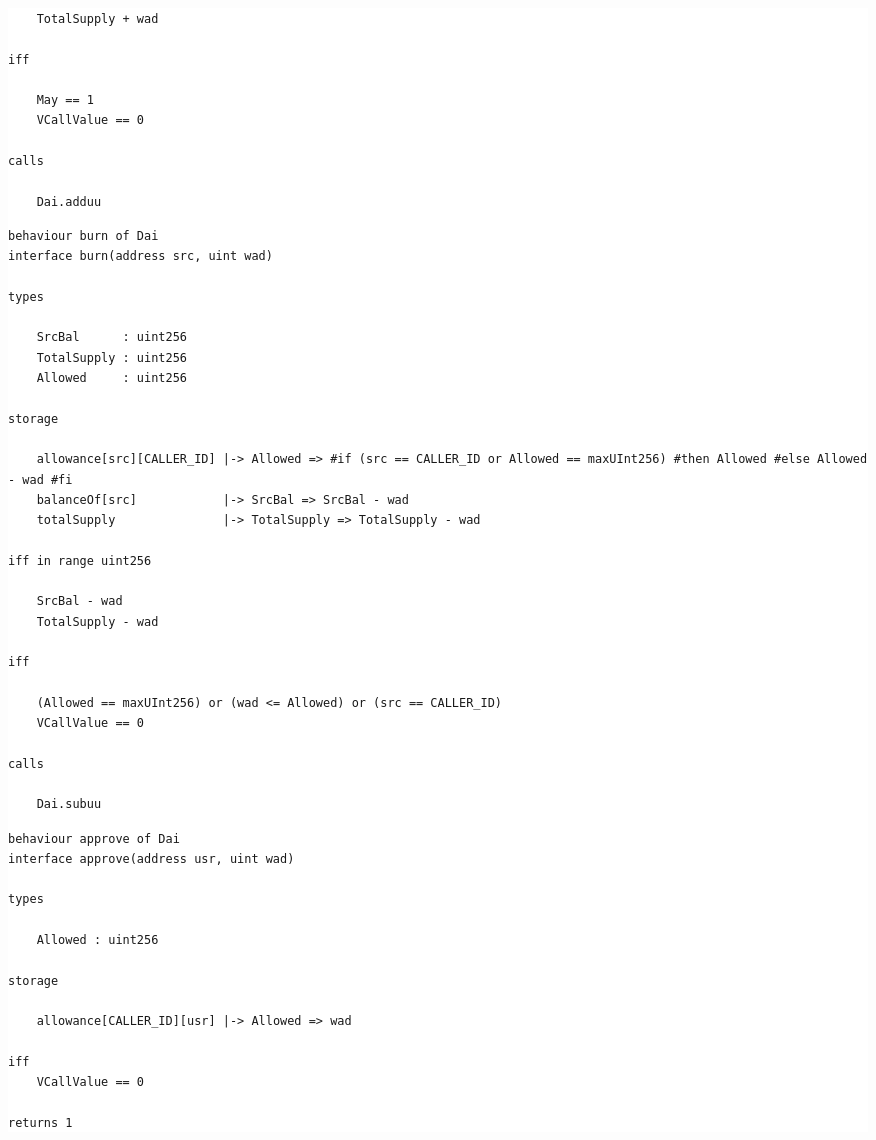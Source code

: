 ```act
    TotalSupply + wad

iff

    May == 1
    VCallValue == 0

calls

    Dai.adduu
```

```act
behaviour burn of Dai
interface burn(address src, uint wad)

types

    SrcBal      : uint256
    TotalSupply : uint256
    Allowed     : uint256

storage

    allowance[src][CALLER_ID] |-> Allowed => #if (src == CALLER_ID or Allowed == maxUInt256) #then Allowed #else Allowed - wad #fi
    balanceOf[src]            |-> SrcBal => SrcBal - wad
    totalSupply               |-> TotalSupply => TotalSupply - wad

iff in range uint256

    SrcBal - wad
    TotalSupply - wad

iff

    (Allowed == maxUInt256) or (wad <= Allowed) or (src == CALLER_ID)
    VCallValue == 0

calls

    Dai.subuu
```


```act
behaviour approve of Dai
interface approve(address usr, uint wad)

types

    Allowed : uint256

storage

    allowance[CALLER_ID][usr] |-> Allowed => wad

iff
    VCallValue == 0

returns 1
```
